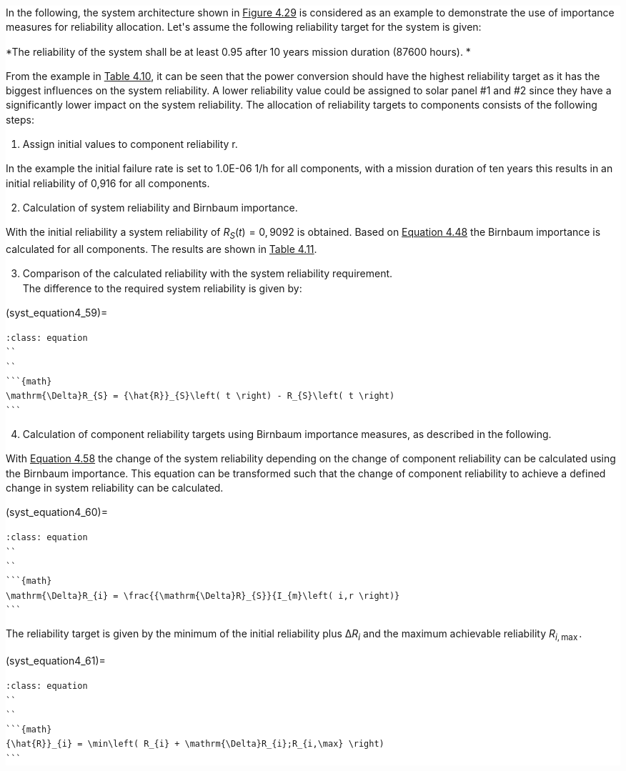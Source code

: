 In the following, the system architecture shown in [Figure 4.29](syst_figure4_29) is considered as an example to demonstrate the use of importance measures for reliability allocation. Let's assume the following reliability target for the system is given:

*The reliability of the system shall be at least 0.95 after 10 years mission duration (87600 hours). *

From the example in [Table 4.10](syst_table4_10), it can be seen that the power conversion should have the highest reliability target as it has the biggest influences on the system reliability. A lower reliability value could be assigned to solar panel \#1 and \#2 since they have a significantly lower impact on the system reliability. The allocation of reliability targets to components consists of the following steps:

1.  Assign initial values to component reliability r.

In the example the initial failure rate is set to 1.0E-06 1/h for all components, with a mission duration of ten years this results in an initial reliability of 0,916 for all components.

2.  Calculation of system reliability and Birnbaum importance.

With the initial reliability a system reliability of $R_{S}\left( t \right) = 0,9092$ is obtained. Based on [Equation 4.48](syst_equation4_48) the Birnbaum importance is calculated for all components. The results are shown in [Table 4.11](syst_table4_11).

3.  Comparison of the calculated reliability with the system reliability requirement.\
    The difference to the required system reliability is given by:

(syst_equation4_59)=
````{admonition} Equation 4.59
:class: equation
``
``  
```{math}
\mathrm{\Delta}R_{S} = {\hat{R}}_{S}\left( t \right) - R_{S}\left( t \right)
```
````

4.  Calculation of component reliability targets using Birnbaum importance measures, as described in the following.

With [Equation 4.58](syst_equation4_58) the change of the system reliability depending on the change of component reliability can be calculated using the Birnbaum importance. This equation can be transformed such that the change of component reliability to achieve a defined change in system reliability can be calculated.

(syst_equation4_60)=
````{admonition} Equation 4.60
:class: equation
``
``  
```{math}
\mathrm{\Delta}R_{i} = \frac{{\mathrm{\Delta}R}_{S}}{I_{m}\left( i,r \right)}
```
````

The reliability target is given by the minimum of the initial reliability plus $\mathrm{\Delta}R_{i}$ and the maximum achievable reliability $R_{i,\max}$.

(syst_equation4_61)=
````{admonition} Equation 4.61
:class: equation
``
``  
```{math}
{\hat{R}}_{i} = \min\left( R_{i} + \mathrm{\Delta}R_{i};R_{i,\max} \right)
```
````
